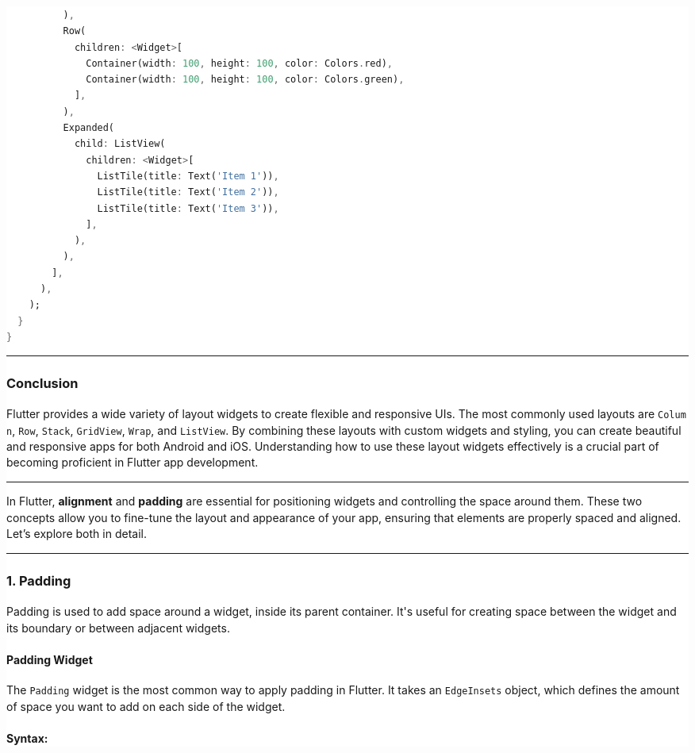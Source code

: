 ```dart
          ),
          Row(
            children: <Widget>[
              Container(width: 100, height: 100, color: Colors.red),
              Container(width: 100, height: 100, color: Colors.green),
            ],
          ),
          Expanded(
            child: ListView(
              children: <Widget>[
                ListTile(title: Text('Item 1')),
                ListTile(title: Text('Item 2')),
                ListTile(title: Text('Item 3')),
              ],
            ),
          ),
        ],
      ),
    );
  }
}
```

---

### Conclusion

Flutter provides a wide variety of layout widgets to create flexible and responsive UIs. The most commonly used layouts are `Column`, `Row`, `Stack`, `GridView`, `Wrap`, and `ListView`. By combining these layouts with custom widgets and styling, you can create beautiful and responsive apps for both Android and iOS. Understanding how to use these layout widgets effectively is a crucial part of becoming proficient in Flutter app development.

---

In Flutter, **alignment** and **padding** are essential for positioning widgets and controlling the space around them. These two concepts allow you to fine-tune the layout and appearance of your app, ensuring that elements are properly spaced and aligned. Let’s explore both in detail.

---

### **1. Padding**

Padding is used to add space around a widget, inside its parent container. It's useful for creating space between the widget and its boundary or between adjacent widgets.

#### **Padding Widget**

The `Padding` widget is the most common way to apply padding in Flutter. It takes an `EdgeInsets` object, which defines the amount of space you want to add on each side of the widget.

#### **Syntax:**
